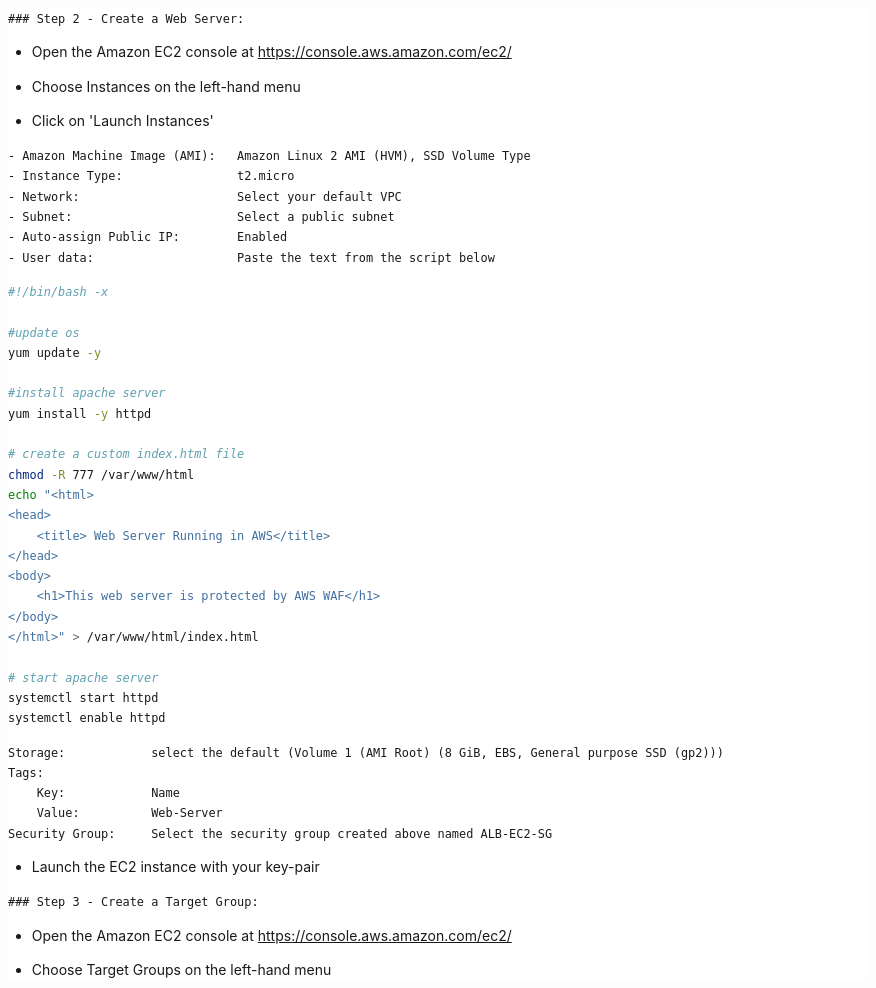 `### Step 2 - Create a Web Server:`

- Open the Amazon EC2 console at https://console.aws.amazon.com/ec2/

- Choose Instances on the left-hand menu

- Click on 'Launch Instances'

```text
- Amazon Machine Image (AMI):   Amazon Linux 2 AMI (HVM), SSD Volume Type
- Instance Type:                t2.micro
- Network:                      Select your default VPC
- Subnet:                       Select a public subnet
- Auto-assign Public IP:        Enabled
- User data:                    Paste the text from the script below
```
```bash
#!/bin/bash -x

#update os
yum update -y

#install apache server
yum install -y httpd

# create a custom index.html file
chmod -R 777 /var/www/html
echo "<html>
<head>
    <title> Web Server Running in AWS</title>
</head>
<body>
    <h1>This web server is protected by AWS WAF</h1>
</body>
</html>" > /var/www/html/index.html

# start apache server
systemctl start httpd
systemctl enable httpd
```
```text
Storage:            select the default (Volume 1 (AMI Root) (8 GiB, EBS, General purpose SSD (gp2)))
Tags:
    Key:            Name
    Value:          Web-Server
Security Group:     Select the security group created above named ALB-EC2-SG
```

- Launch the EC2 instance with your key-pair

`### Step 3 - Create a Target Group:`

- Open the Amazon EC2 console at https://console.aws.amazon.com/ec2/

- Choose Target Groups on the left-hand menu
